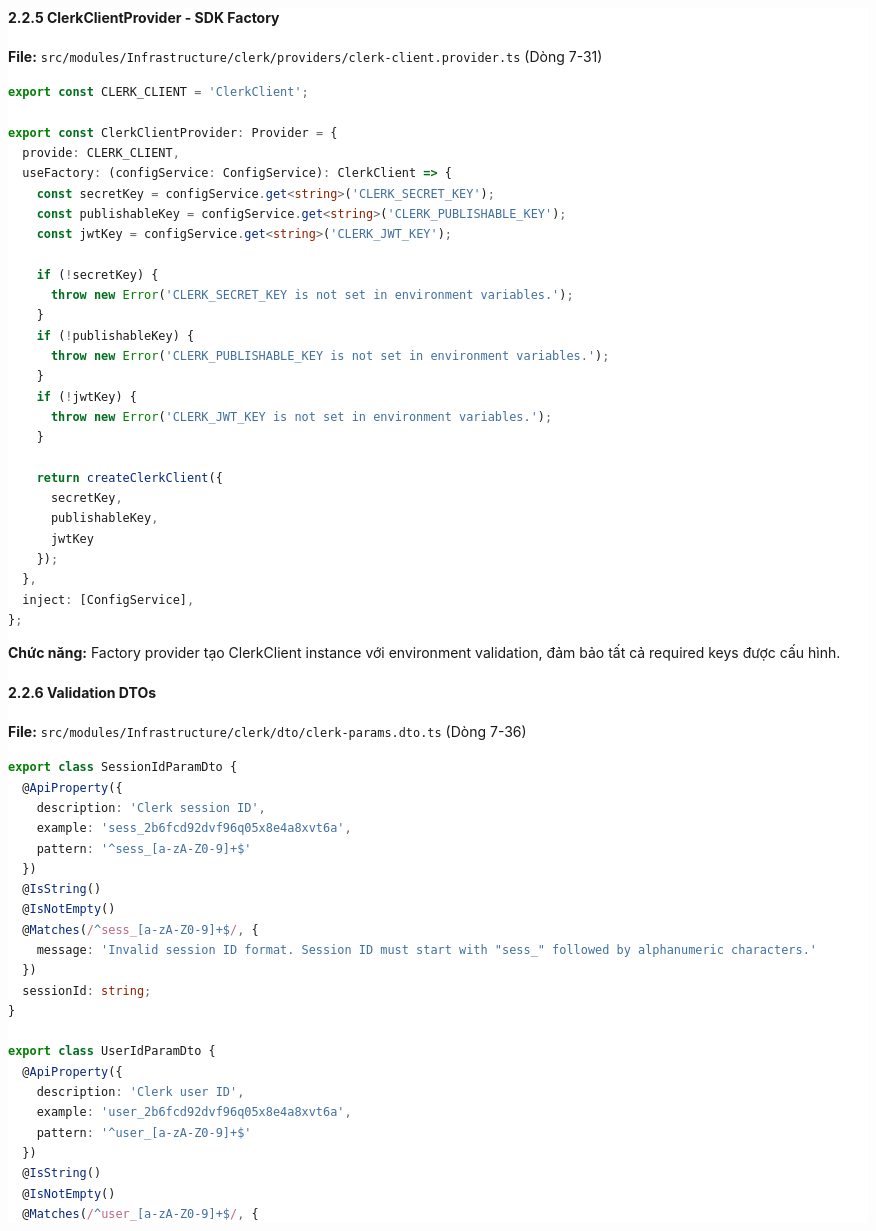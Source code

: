 #### 2.2.5 ClerkClientProvider - SDK Factory

**File:** `src/modules/Infrastructure/clerk/providers/clerk-client.provider.ts` (Dòng 7-31)

```typescript
export const CLERK_CLIENT = 'ClerkClient';

export const ClerkClientProvider: Provider = {
  provide: CLERK_CLIENT,
  useFactory: (configService: ConfigService): ClerkClient => {
    const secretKey = configService.get<string>('CLERK_SECRET_KEY');
    const publishableKey = configService.get<string>('CLERK_PUBLISHABLE_KEY');
    const jwtKey = configService.get<string>('CLERK_JWT_KEY');

    if (!secretKey) {
      throw new Error('CLERK_SECRET_KEY is not set in environment variables.');
    }
    if (!publishableKey) {
      throw new Error('CLERK_PUBLISHABLE_KEY is not set in environment variables.');
    }
    if (!jwtKey) {
      throw new Error('CLERK_JWT_KEY is not set in environment variables.');
    }

    return createClerkClient({
      secretKey,
      publishableKey,
      jwtKey
    });
  },
  inject: [ConfigService],
};
```

**Chức năng:** Factory provider tạo ClerkClient instance với environment validation, đảm bảo tất cả required keys được cấu hình.

#### 2.2.6 Validation DTOs

**File:** `src/modules/Infrastructure/clerk/dto/clerk-params.dto.ts` (Dòng 7-36)

```typescript
export class SessionIdParamDto {
  @ApiProperty({
    description: 'Clerk session ID',
    example: 'sess_2b6fcd92dvf96q05x8e4a8xvt6a',
    pattern: '^sess_[a-zA-Z0-9]+$'
  })
  @IsString()
  @IsNotEmpty()
  @Matches(/^sess_[a-zA-Z0-9]+$/, {
    message: 'Invalid session ID format. Session ID must start with "sess_" followed by alphanumeric characters.'
  })
  sessionId: string;
}

export class UserIdParamDto {
  @ApiProperty({
    description: 'Clerk user ID',
    example: 'user_2b6fcd92dvf96q05x8e4a8xvt6a',
    pattern: '^user_[a-zA-Z0-9]+$'
  })
  @IsString()
  @IsNotEmpty()
  @Matches(/^user_[a-zA-Z0-9]+$/, {
```